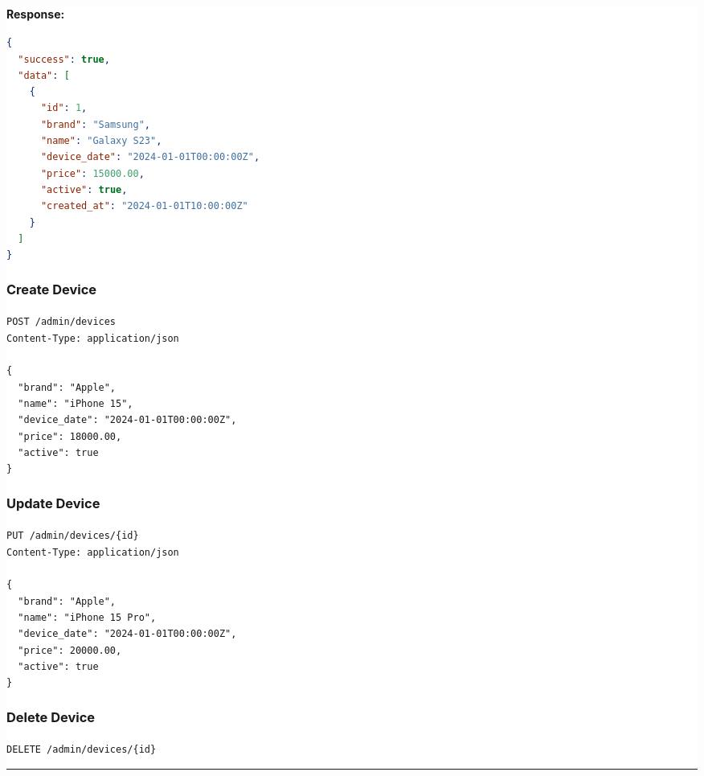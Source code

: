 **Response:**
```json
{
  "success": true,
  "data": [
    {
      "id": 1,
      "brand": "Samsung",
      "name": "Galaxy S23",
      "device_date": "2024-01-01T00:00:00Z",
      "price": 15000.00,
      "active": true,
      "created_at": "2024-01-01T10:00:00Z"
    }
  ]
}
```

### Create Device
```http
POST /admin/devices
Content-Type: application/json

{
  "brand": "Apple",
  "name": "iPhone 15",
  "device_date": "2024-01-01T00:00:00Z",
  "price": 18000.00,
  "active": true
}
```

### Update Device
```http
PUT /admin/devices/{id}
Content-Type: application/json

{
  "brand": "Apple",
  "name": "iPhone 15 Pro",
  "device_date": "2024-01-01T00:00:00Z",
  "price": 20000.00,
  "active": true
}
```

### Delete Device
```http
DELETE /admin/devices/{id}
```

---
